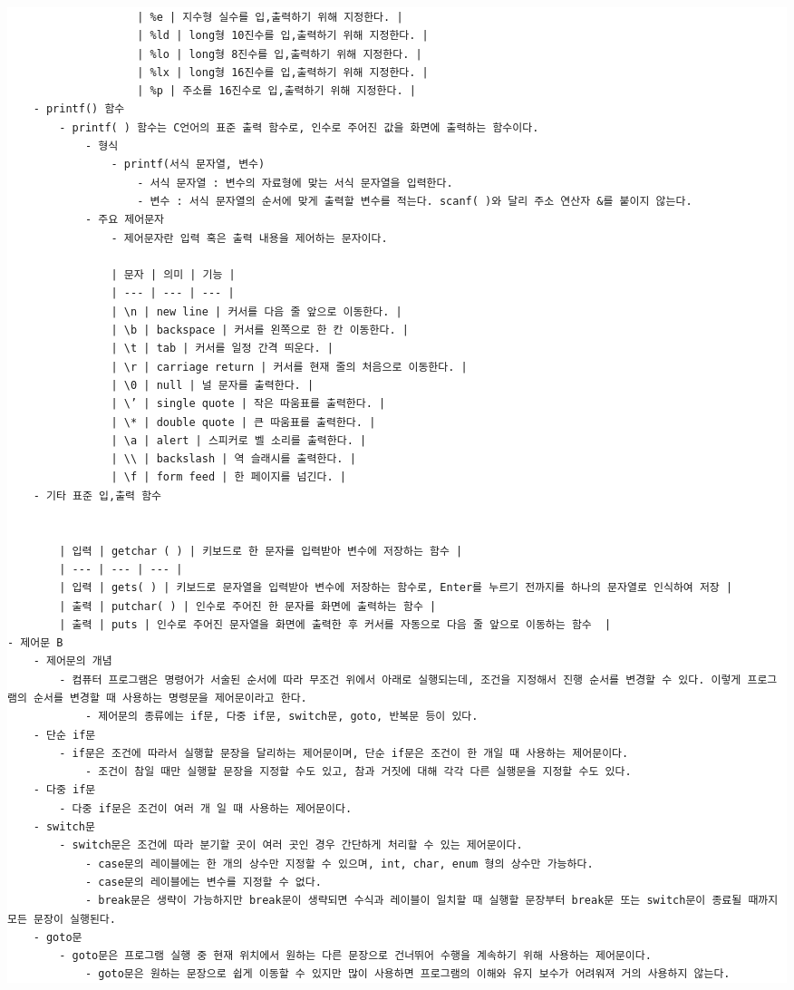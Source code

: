                         | %e | 지수형 실수를 입,출력하기 위해 지정한다. |
                        | %ld | long형 10진수를 입,출력하기 위해 지정한다. |
                        | %lo | long형 8진수를 입,출력하기 위해 지정한다. |
                        | %lx | long형 16진수를 입,출력하기 위해 지정한다. |
                        | %p | 주소를 16진수로 입,출력하기 위해 지정한다. |
        - printf() 함수
            - printf( ) 함수는 C언어의 표준 출력 함수로, 인수로 주어진 값을 화면에 출력하는 함수이다.
                - 형식
                    - printf(서식 문자열, 변수)
                        - 서식 문자열 : 변수의 자료형에 맞는 서식 문자열을 입력한다.
                        - 변수 : 서식 문자열의 순서에 맞게 출력할 변수를 적는다. scanf( )와 달리 주소 연산자 &를 붙이지 않는다.
                - 주요 제어문자
                    - 제어문자란 입력 혹은 출력 내용을 제어하는 문자이다.
                    
                    | 문자 | 의미 | 기능 |
                    | --- | --- | --- |
                    | \n | new line | 커서를 다음 줄 앞으로 이동한다. |
                    | \b | backspace | 커서를 왼쪽으로 한 칸 이동한다. |
                    | \t | tab | 커서를 일정 간격 띄운다. |
                    | \r | carriage return | 커서를 현재 줄의 처음으로 이동한다. |
                    | \0 | null | 널 문자를 출력한다. |
                    | \’ | single quote | 작은 따움표를 출력한다. |
                    | \* | double quote | 큰 따움표를 출력한다. |
                    | \a | alert | 스피커로 벨 소리를 출력한다. |
                    | \\ | backslash | 역 슬래시를 출력한다. |
                    | \f | form feed | 한 페이지를 넘긴다. |
        - 기타 표준 입,출력 함수
            
            
            | 입력 | getchar ( ) | 키보드로 한 문자를 입력받아 변수에 저장하는 함수 |
            | --- | --- | --- |
            | 입력 | gets( ) | 키보드로 문자열을 입력받아 변수에 저장하는 함수로, Enter를 누르기 전까지를 하나의 문자열로 인식하여 저장 |
            | 출력 | putchar( ) | 인수로 주어진 한 문자를 화면에 출력하는 함수 |
            | 출력 | puts | 인수로 주어진 문자열을 화면에 출력한 후 커서를 자동으로 다음 줄 앞으로 이동하는 함수  |
    - 제어문 B
        - 제어문의 개념
            - 컴퓨터 프로그램은 명령어가 서술된 순서에 따라 무조건 위에서 아래로 실행되는데, 조건을 지정해서 진행 순서를 변경할 수 있다. 이렇게 프로그램의 순서를 변경할 때 사용하는 명령문을 제어문이라고 한다.
                - 제어문의 종류에는 if문, 다중 if문, switch문, goto, 반복문 등이 있다.
        - 단순 if문
            - if문은 조건에 따라서 실행할 문장을 달리하는 제어문이며, 단순 if문은 조건이 한 개일 때 사용하는 제어문이다.
                - 조건이 참일 때만 실행할 문장을 지정할 수도 있고, 참과 거짓에 대해 각각 다른 실행문을 지정할 수도 있다.
        - 다중 if문
            - 다중 if문은 조건이 여러 개 일 때 사용하는 제어문이다.
        - switch문
            - switch문은 조건에 따라 분기할 곳이 여러 곳인 경우 간단하게 처리할 수 있는 제어문이다.
                - case문의 레이블에는 한 개의 상수만 지정할 수 있으며, int, char, enum 형의 상수만 가능하다.
                - case문의 레이블에는 변수를 지정할 수 없다.
                - break문은 생략이 가능하지만 break문이 생략되면 수식과 레이블이 일치할 때 실행할 문장부터 break문 또는 switch문이 종료될 때까지 모든 문장이 실행된다.
        - goto문
            - goto문은 프로그램 실행 중 현재 위치에서 원하는 다른 문장으로 건너뛰어 수행을 계속하기 위해 사용하는 제어문이다.
                - goto문은 원하는 문장으로 쉽게 이동할 수 있지만 많이 사용하면 프로그램의 이해와 유지 보수가 어려워져 거의 사용하지 않는다.